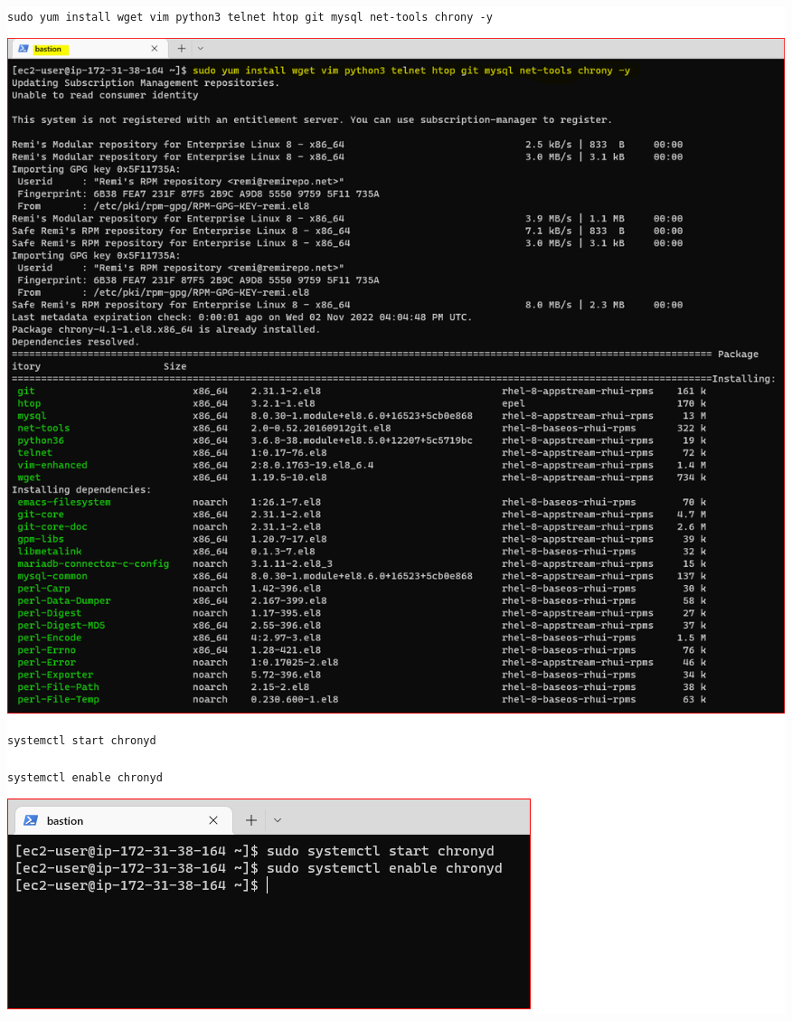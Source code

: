   `sudo yum install wget vim python3 telnet htop git mysql net-tools chrony -y`

  ![](./Images/images15/bastion%20inst%203.PNG)
  ```
  systemctl start chronyd 
  
  systemctl enable chronyd
  ```
  ![](./Images/images15/bastion%20inst%204.PNG)
